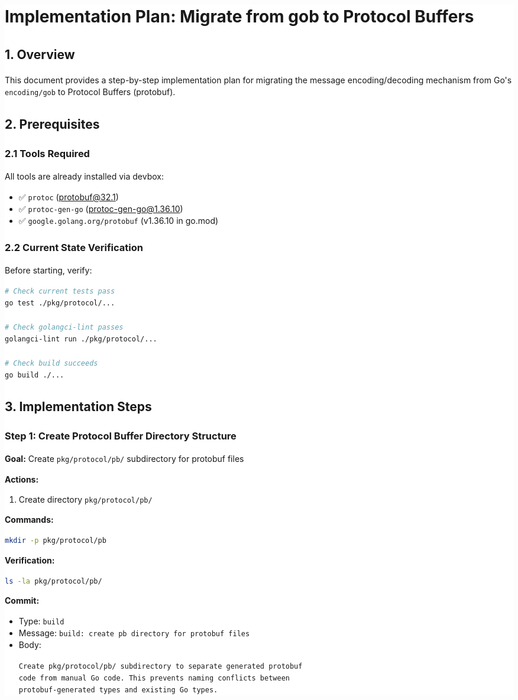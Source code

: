 # Implementation Plan: Migrate from gob to Protocol Buffers

## 1. Overview

This document provides a step-by-step implementation plan for migrating the message encoding/decoding mechanism from Go's `encoding/gob` to Protocol Buffers (protobuf).

## 2. Prerequisites

### 2.1 Tools Required

All tools are already installed via devbox:
- ✅ `protoc` (protobuf@32.1)
- ✅ `protoc-gen-go` (protoc-gen-go@1.36.10)
- ✅ `google.golang.org/protobuf` (v1.36.10 in go.mod)

### 2.2 Current State Verification

Before starting, verify:
```bash
# Check current tests pass
go test ./pkg/protocol/...

# Check golangci-lint passes
golangci-lint run ./pkg/protocol/...

# Check build succeeds
go build ./...
```

## 3. Implementation Steps

### Step 1: Create Protocol Buffer Directory Structure

**Goal:** Create `pkg/protocol/pb/` subdirectory for protobuf files

**Actions:**
1. Create directory `pkg/protocol/pb/`

**Commands:**
```bash
mkdir -p pkg/protocol/pb
```

**Verification:**
```bash
ls -la pkg/protocol/pb/
```

**Commit:**
- Type: `build`
- Message: `build: create pb directory for protobuf files`
- Body:
  ```
  Create pkg/protocol/pb/ subdirectory to separate generated protobuf
  code from manual Go code. This prevents naming conflicts between
  protobuf-generated types and existing Go types.
  ```
